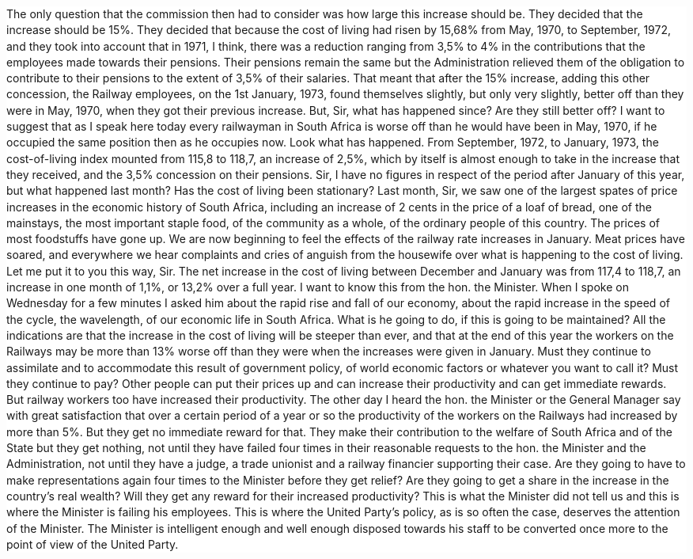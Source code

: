 <p>The only question that the commission then had to consider was how large this increase should be. They decided that the increase should be 15%. They decided that because the cost of living had risen by 15,68% from May, 1970, to September, 1972, and they took into account that in 1971, I think, there was a reduction ranging from 3,5% to 4% in the contributions that the employees made towards their pensions. Their pensions remain the same but the Administration relieved them of the obligation to contribute to their pensions to the extent of 3,5% of their salaries. That meant that after the 15% increase, adding this other concession, the Railway employees, on the 1st January, 1973, found themselves slightly, but only very slightly, better off than they were in May, 1970, when they got their previous increase. But, Sir, what has happened since? Are they still better off? I want to suggest that as I speak here today every railwayman in South Africa is worse off than he would have been in May, 1970, if he occupied the same position then as he occupies now. Look what has happened. From September, 1972, to January, 1973, the cost-of-living index mounted from 115,8 to 118,7, an increase of 2,5%, which by itself is almost enough to take in the increase that they received, and the 3,5% concession on their pensions. Sir, I have no figures in respect of the period after January of this year, but what happened last month? Has the cost of living been stationary? Last month, Sir, we saw one of the largest spates of price increases in the economic history of South Africa, including an increase of 2 cents in the price of a loaf of bread, one of the mainstays, the most important staple food, of the community as a whole, of the ordinary people of this country. The prices of most foodstuffs have gone up. We are now beginning to feel the effects of the railway rate increases in January. Meat prices have soared, and everywhere we hear complaints and cries of anguish from the housewife over what is happening to the cost of living. Let me put it to you this way, Sir. The net increase in the cost of living between December and January was from 117,4 to 118,7, an increase in one month of 1,1%, or 13,2% over a full year. I want to know this from the hon. the Minister. When I spoke on Wednesday for a few minutes I asked him about the rapid rise <span class="col_2407-2408" refersTo="page_1217"/>and fall of our economy, about the rapid increase in the speed of the cycle, the wavelength, of our economic life in South Africa. What is he going to do, if this is going to be maintained? All the indications are that the increase in the cost of living will be steeper than ever, and that at the end of this year the workers on the Railways may be more than 13% worse off than they were when the increases were given in January. Must they continue to assimilate and to accommodate this result of government policy, of world economic factors or whatever you want to call it? Must they continue to pay? Other people can put their prices up and can increase their productivity and can get immediate rewards. But railway workers too have increased their productivity. The other day I heard the hon. the Minister or the General Manager say with great satisfaction that over a certain period of a year or so the productivity of the workers on the Railways had increased by more than 5%. But they get no immediate reward for that. They make their contribution to the welfare of South Africa and of the State but they get nothing, not until they have failed four times in their reasonable requests to the hon. the Minister and the Administration, not until they have a judge, a trade unionist and a railway financier supporting their case. Are they going to have to make representations again four times to the Minister before they get relief? Are they going to get a share in the increase in the country&#x2019;s real wealth? Will they get any reward for their increased productivity? This is what the Minister did not tell us and this is where the Minister is failing his employees. This is where the United Party&#x2019;s policy, as is so often the case, deserves the attention of the Minister. The Minister is intelligent enough and well enough disposed towards his staff to be converted once more to the point of view of the United Party.</p>
